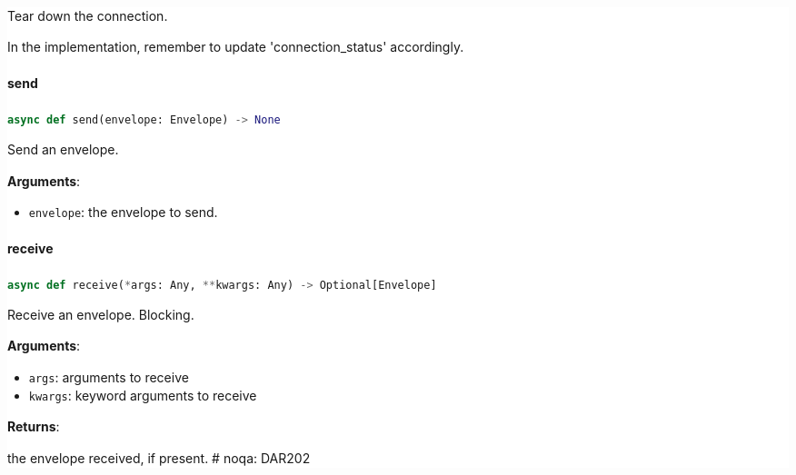 Tear down the connection.

In the implementation, remember to update 'connection_status' accordingly.

<a id="packages.valory.connections.abci.connection.ABCIServerConnection.send"></a>

#### send

```python
async def send(envelope: Envelope) -> None
```

Send an envelope.

**Arguments**:

- `envelope`: the envelope to send.

<a id="packages.valory.connections.abci.connection.ABCIServerConnection.receive"></a>

#### receive

```python
async def receive(*args: Any, **kwargs: Any) -> Optional[Envelope]
```

Receive an envelope. Blocking.

**Arguments**:

- `args`: arguments to receive
- `kwargs`: keyword arguments to receive

**Returns**:

the envelope received, if present.  # noqa: DAR202

